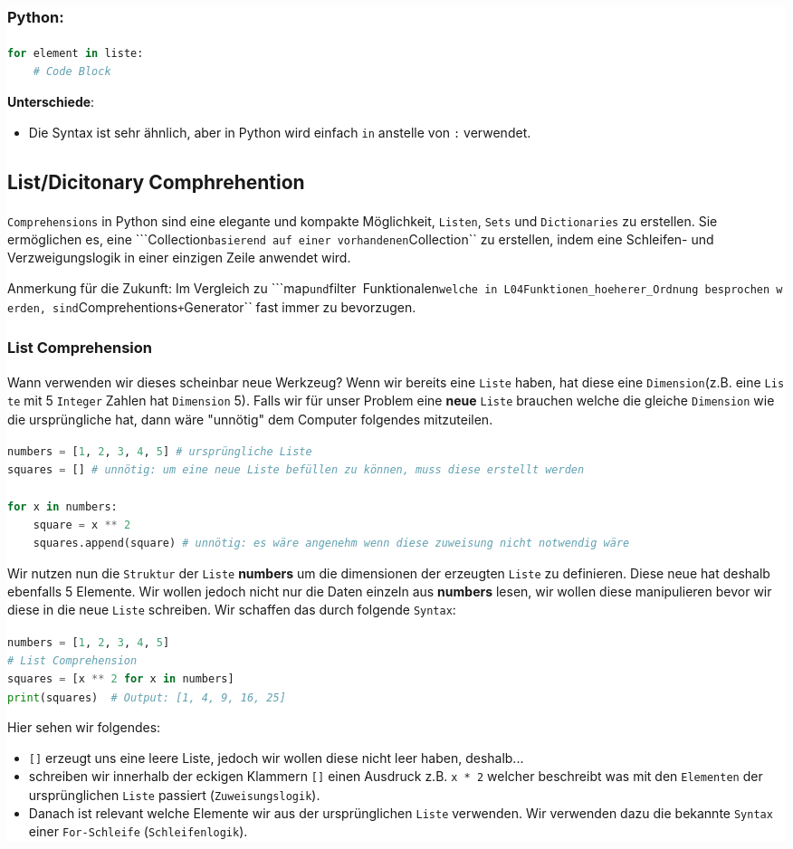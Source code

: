 ### Python:
```python
for element in liste:
    # Code Block
```

**Unterschiede**:
- Die Syntax ist sehr ähnlich, aber in Python wird einfach `in` anstelle von `:` verwendet.


## List/Dicitonary Comphrehention

``Comprehensions`` in Python sind eine elegante und kompakte Möglichkeit, ``Listen``, ``Sets`` und ``Dictionaries`` zu erstellen. Sie ermöglichen es, eine ```Collection`` basierend auf einer vorhandenen ``Collection`` zu erstellen, indem eine Schleifen- und Verzweigungslogik in einer einzigen Zeile anwendet wird.

Anmerkung für die Zukunft: Im Vergleich zu ```map`` und ``filter`` ``Funktionalen`` welche in L04Funktionen_hoeherer_Ordnung besprochen werden, sind ``Comprehentions`` + ``Generator`` fast immer zu bevorzugen.

### List Comprehension
Wann verwenden wir dieses scheinbar neue Werkzeug? Wenn wir bereits eine ``Liste`` haben, hat diese eine ``Dimension``(z.B. eine ``Liste`` mit 5 ``Integer`` Zahlen hat ``Dimension`` 5). Falls wir für unser Problem eine **neue** ``Liste`` brauchen welche die gleiche ``Dimension`` wie die ursprüngliche hat, dann wäre "unnötig" dem Computer folgendes mitzuteilen.

```python
numbers = [1, 2, 3, 4, 5] # ursprüngliche Liste
squares = [] # unnötig: um eine neue Liste befüllen zu können, muss diese erstellt werden

for x in numbers:
    square = x ** 2
    squares.append(square) # unnötig: es wäre angenehm wenn diese zuweisung nicht notwendig wäre

```

Wir nutzen nun die ``Struktur`` der ``Liste`` **numbers** um die dimensionen der erzeugten ``Liste`` zu definieren. Diese neue hat deshalb ebenfalls 5 Elemente.
Wir wollen jedoch nicht nur die Daten einzeln aus **numbers** lesen, wir wollen diese manipulieren bevor wir diese in die neue ``Liste`` schreiben.
Wir schaffen das durch folgende ``Syntax``:

```python
numbers = [1, 2, 3, 4, 5]
# List Comprehension
squares = [x ** 2 for x in numbers]
print(squares)  # Output: [1, 4, 9, 16, 25]
```

Hier sehen wir folgendes: 
* ``[]`` erzeugt uns eine leere Liste, jedoch wir wollen diese nicht leer haben, deshalb...
* schreiben wir innerhalb der eckigen Klammern ``[]`` einen Ausdruck z.B. ``x * 2`` welcher beschreibt was mit den ``Elementen`` der ursprünglichen ``Liste`` passiert (``Zuweisungslogik``).
* Danach ist relevant welche Elemente wir aus der ursprünglichen ``Liste`` verwenden. Wir verwenden dazu die bekannte ``Syntax`` einer ``For-Schleife`` (``Schleifenlogik``). 
